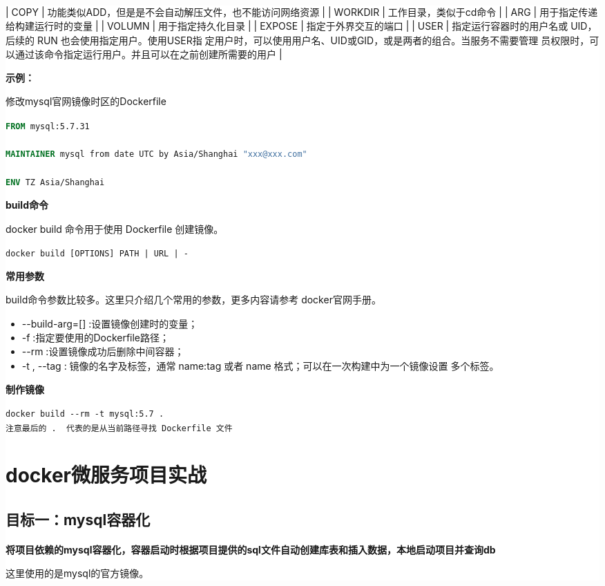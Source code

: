 | COPY       | 功能类似ADD，但是是不会自动解压文件，也不能访问网络资源      |
| WORKDIR    | 工作目录，类似于cd命令                                       |
| ARG        | 用于指定传递给构建运行时的变量                               |
| VOLUMN     | 用于指定持久化目录                                           |
| EXPOSE     | 指定于外界交互的端口                                         |
| USER       | 指定运行容器时的用户名或 UID，后续的 RUN 也会使用指定用户。使用USER指 定用户时，可以使用用户名、UID或GID，或是两者的组合。当服务不需要管理 员权限时，可以通过该命令指定运行用户。并且可以在之前创建所需要的用户 |

**示例：**

修改mysql官网镜像时区的Dockerfile

```dockerfile
FROM mysql:5.7.31 

MAINTAINER mysql from date UTC by Asia/Shanghai "xxx@xxx.com" 

ENV TZ Asia/Shanghai
```

**build命令**

docker build 命令用于使用 Dockerfile 创建镜像。

```
docker build [OPTIONS] PATH | URL | -
```

**常用参数**

build命令参数比较多。这里只介绍几个常用的参数，更多内容请参考 docker官网手册。

- --build-arg=[] :设置镜像创建时的变量；
- -f :指定要使用的Dockerfile路径；
- --rm :设置镜像成功后删除中间容器；
- -t , --tag : 镜像的名字及标签，通常 name:tag 或者 name 格式；可以在一次构建中为一个镜像设置 多个标签。

**制作镜像**

```
docker build --rm -t mysql:5.7 . 
注意最后的 .  代表的是从当前路径寻找 Dockerfile 文件
```



# docker微服务项目实战

## 目标一：mysql容器化

**将项目依赖的mysql容器化，容器启动时根据项目提供的sql文件自动创建库表和插入数据，本地启动项目并查询db**

这里使用的是mysql的官方镜像。
